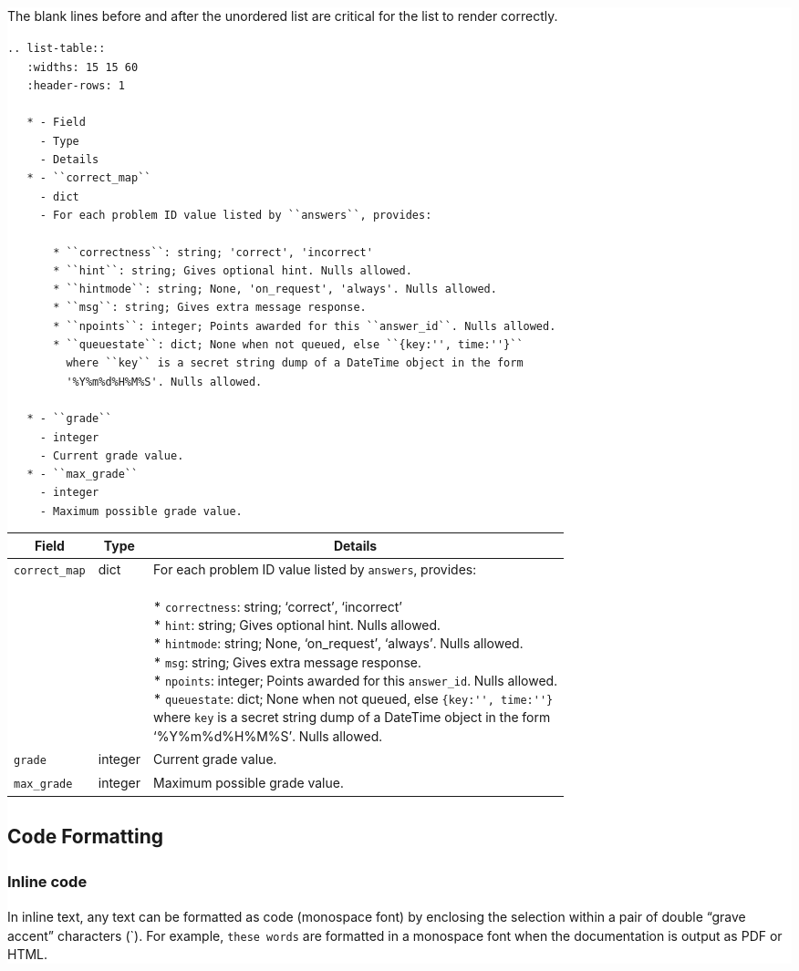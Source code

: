 The blank lines before and after the unordered list are critical for the list
to render correctly.

```default
.. list-table::
   :widths: 15 15 60
   :header-rows: 1

   * - Field
     - Type
     - Details
   * - ``correct_map``
     - dict
     - For each problem ID value listed by ``answers``, provides:

       * ``correctness``: string; 'correct', 'incorrect'
       * ``hint``: string; Gives optional hint. Nulls allowed.
       * ``hintmode``: string; None, 'on_request', 'always'. Nulls allowed.
       * ``msg``: string; Gives extra message response.
       * ``npoints``: integer; Points awarded for this ``answer_id``. Nulls allowed.
       * ``queuestate``: dict; None when not queued, else ``{key:'', time:''}``
         where ``key`` is a secret string dump of a DateTime object in the form
         '%Y%m%d%H%M%S'. Nulls allowed.

   * - ``grade``
     - integer
     - Current grade value.
   * - ``max_grade``
     - integer
     - Maximum possible grade value.
```

| Field         | Type    | Details                                                                                                                                                                                                                                                                                                                                                                                                                                                                                                                                                                      |
|---------------|---------|------------------------------------------------------------------------------------------------------------------------------------------------------------------------------------------------------------------------------------------------------------------------------------------------------------------------------------------------------------------------------------------------------------------------------------------------------------------------------------------------------------------------------------------------------------------------------|
| `correct_map` | dict    | For each problem ID value listed by `answers`, provides:<br/><br/>* `correctness`: string; ‘correct’, ‘incorrect’<br/>* `hint`: string; Gives optional hint. Nulls allowed.<br/>* `hintmode`: string; None, ‘on_request’, ‘always’. Nulls allowed.<br/>* `msg`: string; Gives extra message response.<br/>* `npoints`: integer; Points awarded for this `answer_id`. Nulls allowed.<br/>* `queuestate`: dict; None when not queued, else `{key:'', time:''}`<br/>  where `key` is a secret string dump of a DateTime object in the form<br/>  ‘%Y%m%d%H%M%S’. Nulls allowed. |
| `grade`       | integer | Current grade value.                                                                                                                                                                                                                                                                                                                                                                                                                                                                                                                                                         |
| `max_grade`   | integer | Maximum possible grade value.                                                                                                                                                                                                                                                                                                                                                                                                                                                                                                                                                |
<a id="code-formatting"></a>

## Code Formatting

<a id="inline-code"></a>

### Inline code

In inline text, any text can be formatted as code (monospace font) by
enclosing the selection within a pair of double “grave accent” characters (\`).
For example, ```these words``` are formatted in a monospace font when the
documentation is output as PDF or HTML.

<a id="code-blocks"></a>
